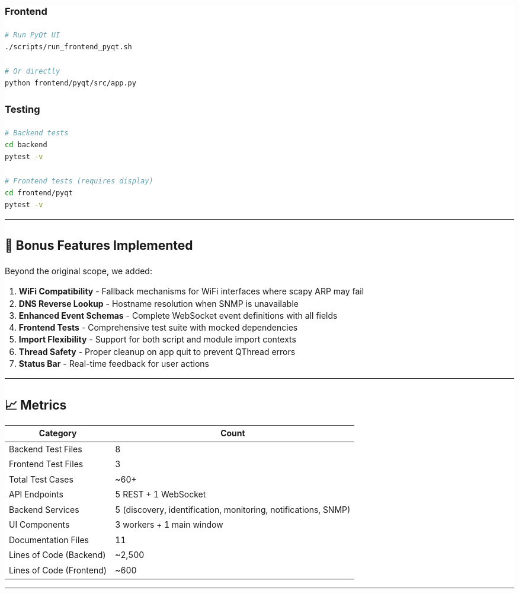 ### Frontend

```bash
# Run PyQt UI
./scripts/run_frontend_pyqt.sh

# Or directly
python frontend/pyqt/src/app.py
```

### Testing

```bash
# Backend tests
cd backend
pytest -v

# Frontend tests (requires display)
cd frontend/pyqt
pytest -v
```

---

## 🎁 Bonus Features Implemented

Beyond the original scope, we added:

1. **WiFi Compatibility** - Fallback mechanisms for WiFi interfaces where scapy ARP may fail
2. **DNS Reverse Lookup** - Hostname resolution when SNMP is unavailable
3. **Enhanced Event Schemas** - Complete WebSocket event definitions with all fields
4. **Frontend Tests** - Comprehensive test suite with mocked dependencies
5. **Import Flexibility** - Support for both script and module import contexts
6. **Thread Safety** - Proper cleanup on app quit to prevent QThread errors
7. **Status Bar** - Real-time feedback for user actions

---

## 📈 Metrics

| Category | Count |
|----------|-------|
| Backend Test Files | 8 |
| Frontend Test Files | 3 |
| Total Test Cases | ~60+ |
| API Endpoints | 5 REST + 1 WebSocket |
| Backend Services | 5 (discovery, identification, monitoring, notifications, SNMP) |
| UI Components | 3 workers + 1 main window |
| Documentation Files | 11 |
| Lines of Code (Backend) | ~2,500 |
| Lines of Code (Frontend) | ~600 |

---